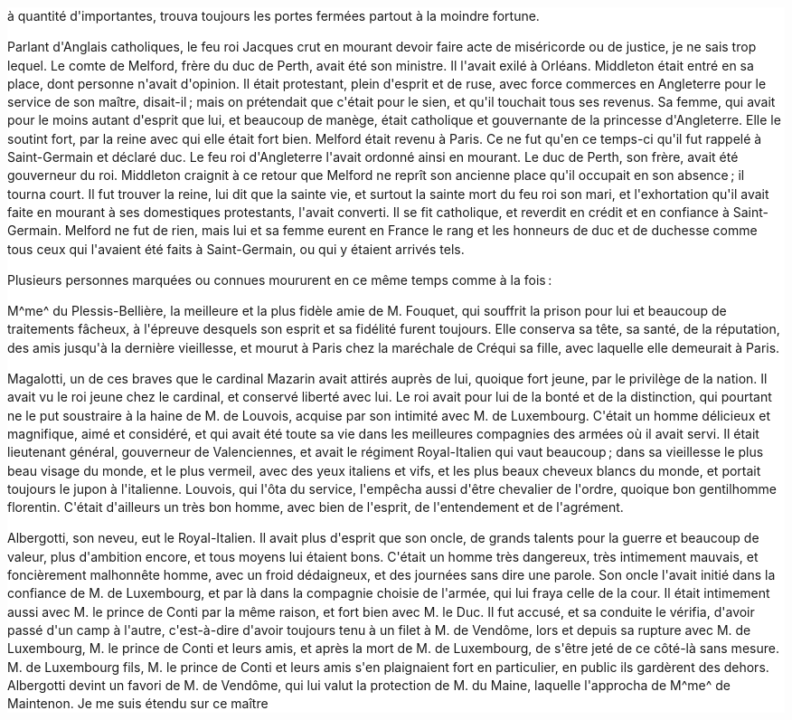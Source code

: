 à quantité d'importantes, trouva toujours les portes fermées partout à la
moindre fortune.

Parlant d'Anglais catholiques, le feu roi Jacques crut en mourant devoir faire
acte de miséricorde ou de justice, je ne sais trop lequel. Le comte de
Melford, frère du duc de Perth, avait été son ministre. Il l'avait exilé
à Orléans. Middleton était entré en sa place, dont personne n'avait d'opinion.
Il était protestant, plein d'esprit et de ruse, avec force commerces en
Angleterre pour le service de son maître, disait-il ; mais on prétendait que
c'était pour le sien, et qu'il touchait tous ses revenus. Sa femme, qui avait
pour le moins autant d'esprit que lui, et beaucoup de manège, était catholique
et gouvernante de la princesse d'Angleterre. Elle le soutint fort, par la
reine avec qui elle était fort bien. Melford était revenu à Paris. Ce ne fut
qu'en ce temps-ci qu'il fut rappelé à Saint-Germain et déclaré duc. Le feu roi
d'Angleterre l'avait ordonné ainsi en mourant. Le duc de Perth, son frère,
avait été gouverneur du roi. Middleton craignit à ce retour que Melford ne
reprît son ancienne place qu'il occupait en son absence ; il tourna court. Il
fut trouver la reine, lui dit que la sainte vie, et surtout la sainte mort du
feu roi son mari, et l'exhortation qu'il avait faite en mourant à ses
domestiques protestants, l'avait converti. Il se fit catholique, et reverdit
en crédit et en confiance à Saint-Germain. Melford ne fut de rien, mais lui et
sa femme eurent en France le rang et les honneurs de duc et de duchesse comme
tous ceux qui l'avaient été faits à Saint-Germain, ou qui y étaient arrivés
tels.

Plusieurs personnes marquées ou connues moururent en ce même temps comme à la
fois :

M^me^ du Plessis-Bellière, la meilleure et la plus fidèle amie de M. Fouquet,
qui souffrit la prison pour lui et beaucoup de traitements fâcheux,
à l'épreuve desquels son esprit et sa fidélité furent toujours. Elle conserva
sa tête, sa santé, de la réputation, des amis jusqu'à la dernière vieillesse,
et mourut à Paris chez la maréchale de Créqui sa fille, avec laquelle elle
demeurait à Paris.

Magalotti, un de ces braves que le cardinal Mazarin avait attirés auprès de
lui, quoique fort jeune, par le privilège de la nation. Il avait vu le roi
jeune chez le cardinal, et conservé liberté avec lui. Le roi avait pour lui de
la bonté et de la distinction, qui pourtant ne le put soustraire à la haine de
M. de Louvois, acquise par son intimité avec M. de Luxembourg. C'était un
homme délicieux et magnifique, aimé et considéré, et qui avait été toute sa
vie dans les meilleures compagnies des armées où il avait servi. Il était
lieutenant général, gouverneur de Valenciennes, et avait le régiment
Royal-Italien qui vaut beaucoup ; dans sa vieillesse le plus beau visage du
monde, et le plus vermeil, avec des yeux italiens et vifs, et les plus beaux
cheveux blancs du monde, et portait toujours le jupon à l'italienne. Louvois,
qui l'ôta du service, l'empêcha aussi d'être chevalier de l'ordre, quoique bon
gentilhomme florentin. C'était d'ailleurs un très bon homme, avec bien de
l'esprit, de l'entendement et de l'agrément.

Albergotti, son neveu, eut le Royal-Italien. Il avait plus d'esprit que son
oncle, de grands talents pour la guerre et beaucoup de valeur, plus d'ambition
encore, et tous moyens lui étaient bons. C'était un homme très dangereux, très
intimement mauvais, et foncièrement malhonnête homme, avec un froid
dédaigneux, et des journées sans dire une parole. Son oncle l'avait initié
dans la confiance de M. de Luxembourg, et par là dans la compagnie choisie de
l'armée, qui lui fraya celle de la cour. Il était intimement aussi avec M. le
prince de Conti par la même raison, et fort bien avec M. le Duc. Il fut
accusé, et sa conduite le vérifia, d'avoir passé d'un camp à l'autre,
c'est-à-dire d'avoir toujours tenu à un filet à M. de Vendôme, lors et depuis
sa rupture avec M. de Luxembourg, M. le prince de Conti et leurs amis, et
après la mort de M. de Luxembourg, de s'être jeté de ce côté-là sans mesure.
M. de Luxembourg fils, M. le prince de Conti et leurs amis s'en plaignaient
fort en particulier, en public ils gardèrent des dehors. Albergotti devint
un favori de M. de Vendôme, qui lui valut la protection de M. du Maine,
laquelle l'approcha de M^me^ de Maintenon. Je me suis étendu sur ce maître